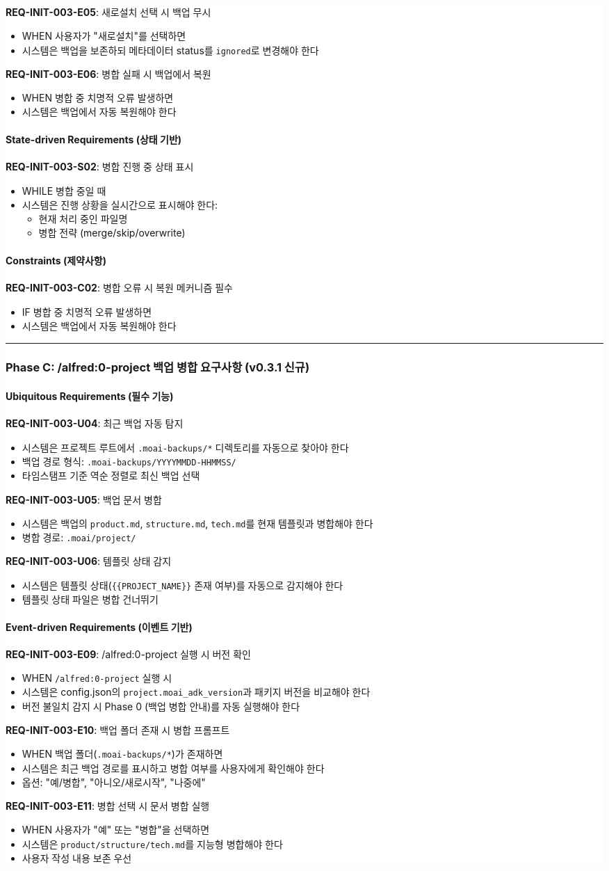 **REQ-INIT-003-E05**: 새로설치 선택 시 백업 무시
- WHEN 사용자가 "새로설치"를 선택하면
- 시스템은 백업을 보존하되 메타데이터 status를 `ignored`로 변경해야 한다

**REQ-INIT-003-E06**: 병합 실패 시 백업에서 복원
- WHEN 병합 중 치명적 오류 발생하면
- 시스템은 백업에서 자동 복원해야 한다

#### State-driven Requirements (상태 기반)

**REQ-INIT-003-S02**: 병합 진행 중 상태 표시
- WHILE 병합 중일 때
- 시스템은 진행 상황을 실시간으로 표시해야 한다:
  - 현재 처리 중인 파일명
  - 병합 전략 (merge/skip/overwrite)

#### Constraints (제약사항)

**REQ-INIT-003-C02**: 병합 오류 시 복원 메커니즘 필수
- IF 병합 중 치명적 오류 발생하면
- 시스템은 백업에서 자동 복원해야 한다

---

### Phase C: /alfred:0-project 백업 병합 요구사항 (v0.3.1 신규)

#### Ubiquitous Requirements (필수 기능)

**REQ-INIT-003-U04**: 최근 백업 자동 탐지
- 시스템은 프로젝트 루트에서 `.moai-backups/*` 디렉토리를 자동으로 찾아야 한다
- 백업 경로 형식: `.moai-backups/YYYYMMDD-HHMMSS/`
- 타임스탬프 기준 역순 정렬로 최신 백업 선택

**REQ-INIT-003-U05**: 백업 문서 병합
- 시스템은 백업의 `product.md`, `structure.md`, `tech.md`를 현재 템플릿과 병합해야 한다
- 병합 경로: `.moai/project/`

**REQ-INIT-003-U06**: 템플릿 상태 감지
- 시스템은 템플릿 상태(`{{PROJECT_NAME}}` 존재 여부)를 자동으로 감지해야 한다
- 템플릿 상태 파일은 병합 건너뛰기

#### Event-driven Requirements (이벤트 기반)

**REQ-INIT-003-E09**: /alfred:0-project 실행 시 버전 확인
- WHEN `/alfred:0-project` 실행 시
- 시스템은 config.json의 `project.moai_adk_version`과 패키지 버전을 비교해야 한다
- 버전 불일치 감지 시 Phase 0 (백업 병합 안내)를 자동 실행해야 한다

**REQ-INIT-003-E10**: 백업 폴더 존재 시 병합 프롬프트
- WHEN 백업 폴더(`.moai-backups/*`)가 존재하면
- 시스템은 최근 백업 경로를 표시하고 병합 여부를 사용자에게 확인해야 한다
- 옵션: "예/병합", "아니오/새로시작", "나중에"

**REQ-INIT-003-E11**: 병합 선택 시 문서 병합 실행
- WHEN 사용자가 "예" 또는 "병합"을 선택하면
- 시스템은 `product/structure/tech.md`를 지능형 병합해야 한다
- 사용자 작성 내용 보존 우선
